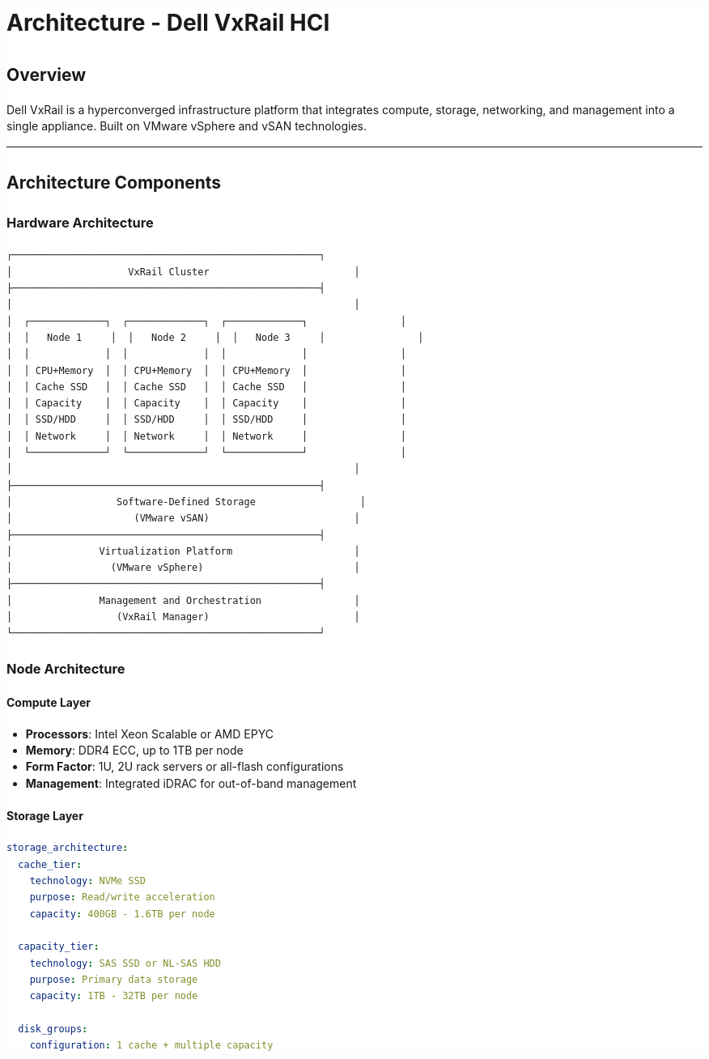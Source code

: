 # Architecture - Dell VxRail HCI

## Overview

Dell VxRail is a hyperconverged infrastructure platform that integrates compute, storage, networking, and management into a single appliance. Built on VMware vSphere and vSAN technologies.

---

## Architecture Components

### Hardware Architecture
```
┌─────────────────────────────────────────────────────┐
│                    VxRail Cluster                         │
├─────────────────────────────────────────────────────┤
│                                                           │
│  ┌─────────────┐  ┌─────────────┐  ┌─────────────┐                │
│  │   Node 1     │  │   Node 2     │  │   Node 3     │                │
│  │             │  │             │  │             │                │
│  │ CPU+Memory  │  │ CPU+Memory  │  │ CPU+Memory  │                │
│  │ Cache SSD   │  │ Cache SSD   │  │ Cache SSD   │                │
│  │ Capacity    │  │ Capacity    │  │ Capacity    │                │
│  │ SSD/HDD     │  │ SSD/HDD     │  │ SSD/HDD     │                │
│  │ Network     │  │ Network     │  │ Network     │                │
│  └─────────────┘  └─────────────┘  └─────────────┘                │
│                                                           │
├─────────────────────────────────────────────────────┤
│                  Software-Defined Storage                  │
│                     (VMware vSAN)                         │
├─────────────────────────────────────────────────────┤
│               Virtualization Platform                     │
│                 (VMware vSphere)                          │
├─────────────────────────────────────────────────────┤
│               Management and Orchestration                │
│                  (VxRail Manager)                         │
└─────────────────────────────────────────────────────┘
```

### Node Architecture

#### Compute Layer
- **Processors**: Intel Xeon Scalable or AMD EPYC
- **Memory**: DDR4 ECC, up to 1TB per node
- **Form Factor**: 1U, 2U rack servers or all-flash configurations
- **Management**: Integrated iDRAC for out-of-band management

#### Storage Layer
```yaml
storage_architecture:
  cache_tier:
    technology: NVMe SSD
    purpose: Read/write acceleration
    capacity: 400GB - 1.6TB per node
  
  capacity_tier:
    technology: SAS SSD or NL-SAS HDD
    purpose: Primary data storage
    capacity: 1TB - 32TB per node
  
  disk_groups:
    configuration: 1 cache + multiple capacity
```